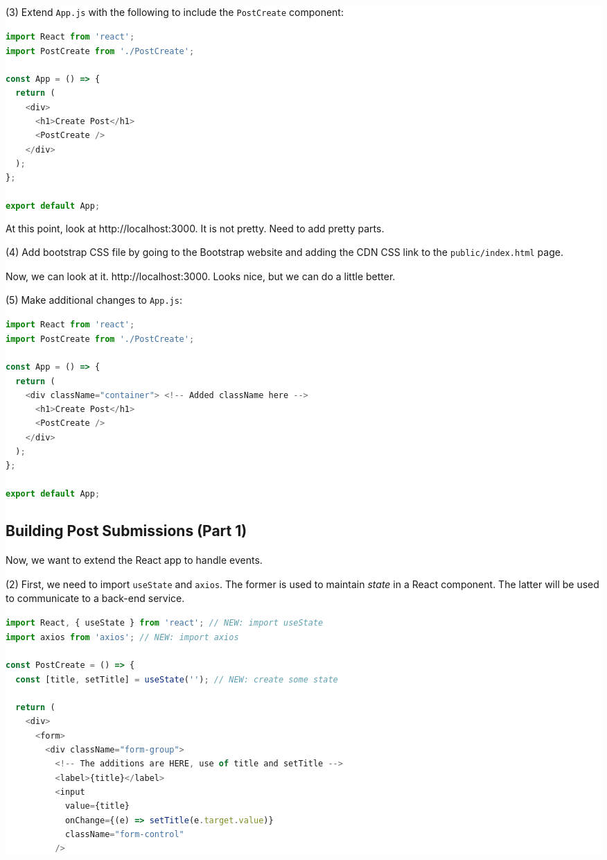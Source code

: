 (3) Extend `App.js` with the following to include the `PostCreate` component:

```js
import React from 'react';
import PostCreate from './PostCreate';

const App = () => {
  return (
    <div>
      <h1>Create Post</h1>
      <PostCreate />
    </div>
  );
};

export default App;
```

At this point, look at http://localhost:3000. It is not pretty. Need to add pretty parts.

(4) Add bootstrap CSS file by going to the Bootstrap website and adding the CDN CSS link to the `public/index.html` page.

Now, we can look at it. http://localhost:3000. Looks nice, but we can do a little better. 

(5) Make additional changes to `App.js`:

```js
import React from 'react';
import PostCreate from './PostCreate';

const App = () => {
  return (
    <div className="container"> <!-- Added className here -->
      <h1>Create Post</h1>
      <PostCreate />
    </div>
  );
};

export default App;
```

## Building Post Submissions (Part 1)

Now, we want to extend the React app to handle events.

(2) First, we need to import `useState` and `axios`. The former is used to maintain *state* in a React component. The latter will be used to communicate to a back-end service.

```js
import React, { useState } from 'react'; // NEW: import useState
import axios from 'axios'; // NEW: import axios

const PostCreate = () => {
  const [title, setTitle] = useState(''); // NEW: create some state

  return (
    <div>
      <form>
        <div className="form-group">
          <!-- The additions are HERE, use of title and setTitle -->
          <label>{title}</label>          
          <input
            value={title}
            onChange={(e) => setTitle(e.target.value)}
            className="form-control"
          />
```